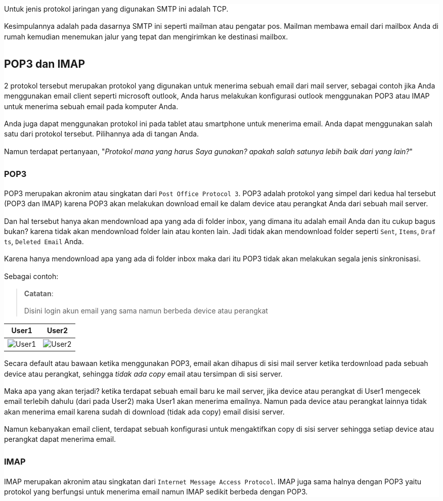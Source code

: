 Untuk jenis protokol jaringan yang digunakan SMTP ini adalah TCP.

Kesimpulannya adalah pada dasarnya SMTP ini seperti mailman atau pengatar pos. Mailman membawa email dari mailbox Anda di rumah kemudian menemukan jalur yang tepat dan mengirimkan ke destinasi mailbox.

## POP3 dan IMAP

2 protokol tersebut merupakan protokol yang digunakan untuk menerima sebuah email dari mail server, sebagai contoh jika Anda menggunakan email client seperti microsoft outlook, Anda harus melakukan konfigurasi outlook menggunakan POP3 atau IMAP untuk menerima sebuah email pada komputer Anda.

Anda juga dapat menggunakan protokol ini pada tablet atau smartphone untuk menerima email. Anda dapat menggunakan salah satu dari protokol tersebut. Pilihannya ada di tangan Anda.

Namun terdapat pertanyaan, "_Protokol mana yang harus Saya gunakan? apakah salah satunya lebih baik dari yang lain?_"

### POP3

POP3 merupakan akronim atau singkatan dari `Post Office Protocol 3`. POP3 adalah protokol yang simpel dari kedua hal tersebut (POP3 dan IMAP) karena POP3 akan melakukan download email ke dalam device atau perangkat Anda dari sebuah mail server.

Dan hal tersebut hanya akan mendownload apa yang ada di folder inbox, yang dimana itu adalah email Anda dan itu cukup bagus bukan? karena tidak akan mendownload folder lain atau konten lain. Jadi tidak akan mendownload folder seperti `Sent`, `Items`, `Drafts`, `Deleted Email` Anda.

Karena hanya mendownload apa yang ada di folder inbox maka dari itu POP3 tidak akan melakukan segala jenis sinkronisasi.

Sebagai contoh:

> **Catatan**:
>
> Disini login akun email yang sama namun berbeda device atau perangkat

| User1                                                                 | User2                                                                 |
| --------------------------------------------------------------------- | --------------------------------------------------------------------- |
| ![User1](${NEXT_PUBLIC_PUBLIC_ASSETS}/protokol_email/mail_user_1.png) | ![User2](${NEXT_PUBLIC_PUBLIC_ASSETS}/protokol_email/mail_user_2.png) |

Secara default atau bawaan ketika menggunakan POP3, email akan dihapus di sisi mail server ketika terdownload pada sebuah device atau perangkat, sehingga _tidak ada copy_ email atau tersimpan di sisi server.

Maka apa yang akan terjadi? ketika terdapat sebuah email baru ke mail server, jika device atau perangkat di User1 mengecek email terlebih dahulu (dari pada User2) maka User1 akan menerima emailnya. Namun pada device atau perangkat lainnya tidak akan menerima email karena sudah di download (tidak ada copy) email disisi server.

Namun kebanyakan email client, terdapat sebuah konfigurasi untuk mengaktifkan copy di sisi server sehingga setiap device atau perangkat dapat menerima email.

### IMAP

IMAP merupakan akronim atau singkatan dari `Internet Message Access Protocol`. IMAP juga sama halnya dengan POP3 yaitu protokol yang berfungsi untuk menerima email namun IMAP sedikit berbeda dengan POP3.
